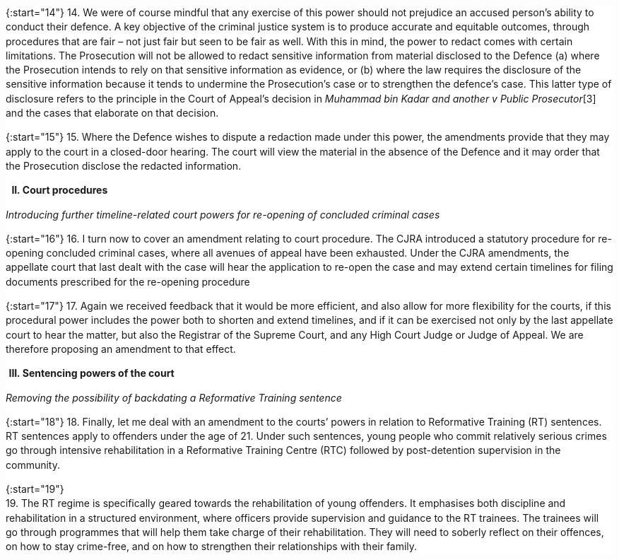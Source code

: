 {:start="14"}
14. We were of course mindful that any exercise of this power should not prejudice an accused person’s ability to conduct their defence. A key objective of the criminal justice system is to produce accurate and equitable outcomes, through procedures that are fair – not just fair but  seen to be fair as well. With this in mind, the power to redact comes with certain limitations. The Prosecution will not be allowed to redact sensitive information from material disclosed to the Defence (a) where the Prosecution intends to rely on that sensitive information as evidence, or (b) where the law requires the disclosure of the sensitive information because it tends to undermine the Prosecution’s case or to strengthen the defence’s case. This latter type of disclosure refers to the principle in the Court of Appeal’s decision in *Muhammad bin Kadar and another v Public Prosecutor*[3] and the cases that elaborate on that decision.
 
{:start="15"} 
15. Where the Defence wishes to dispute a redaction made under this power, the amendments provide that they may apply to the court in a closed-door hearing. The court will view the material in the absence of the Defence and it may order that the Prosecution disclose the redacted information.


<ol start="2" style="list-style-type: upper-roman; font-weight:bold;">
<li>Court procedures</li>
</ol>

*Introducing further timeline-related court powers for re-opening of concluded criminal cases*

{:start="16"}
16. I turn now to cover an amendment relating to court procedure. The CJRA introduced a statutory procedure for re-opening concluded criminal cases, where all avenues of appeal have been exhausted. Under the CJRA amendments, the appellate court that last dealt with the case will hear the application to re-open the case and may extend certain timelines for filing documents prescribed for the re-opening procedure
 
{:start="17"} 
17. Again we received feedback that it would be more efficient, and also allow for more flexibility for the courts, if this procedural power includes the power both to shorten and extend timelines, and if it can be exercised not only by the last appellate court to hear the matter, but also the Registrar of the Supreme Court, and any High Court Judge or Judge of Appeal. We are therefore proposing an amendment to that effect.


<ol start="3" style="list-style-type: upper-roman; font-weight:bold;">
<li>Sentencing powers of the court</li>
</ol>

*Removing the possibility of backdating a Reformative Training sentence*

{:start="18"} 
18. Finally, let me deal with an  amendment to the courts’ powers in relation to Reformative Training (RT) sentences. RT sentences apply to offenders under the age of 21. Under such sentences, young people who commit relatively serious crimes go through intensive rehabilitation in a Reformative Training Centre (RTC) followed by post-detention supervision in the community.
 
{:start="19"}  
19. The RT regime is specifically geared towards the rehabilitation of young offenders. It emphasises both discipline and rehabilitation in a structured environment, where officers provide supervision and guidance to the RT trainees. The trainees will go through programmes that will help them take charge of their rehabilitation. They will need to soberly reflect on their offences, on how to stay crime-free, and on how to strengthen their relationships with their family.
